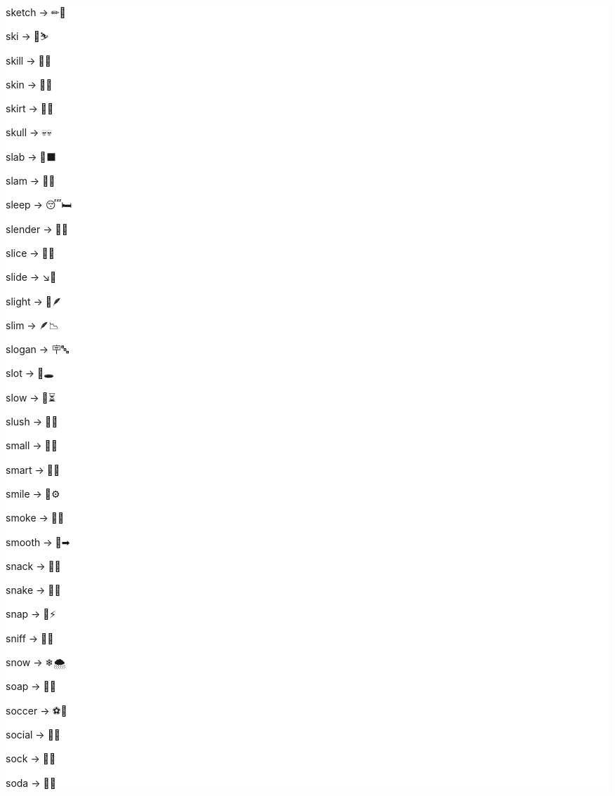 sketch → ✏📄

ski → 🎿⛷

skill → 🧠🎯

skin → 🧴🧍

skirt → 👗👗

skull → 💀💀

slab → 🧱⬛

slam → 🤜🚪

sleep → 😴🛏

slender → 👗📏

slice → 🔪🍞

slide → ↘🧊

slight → 📏🪶

slim → 🪶📉

slogan → 🪧🔤

slot → 🎰🕳

slow → 🐢⏳

slush → 🧊🫗

small → 🐜📏

smart → 🧠💡

smile → 🙂⚙

smoke → 🚬💨

smooth → 🧈➡

snack → 🍪🥨

snake → 🐍🐍

snap → 🫰⚡

sniff → 👃🐶

snow → ❄🌨

soap → 🧼🫧

soccer → ⚽🥅

social → 👥💬

sock → 🧦🧦

soda → 🥤🫧
